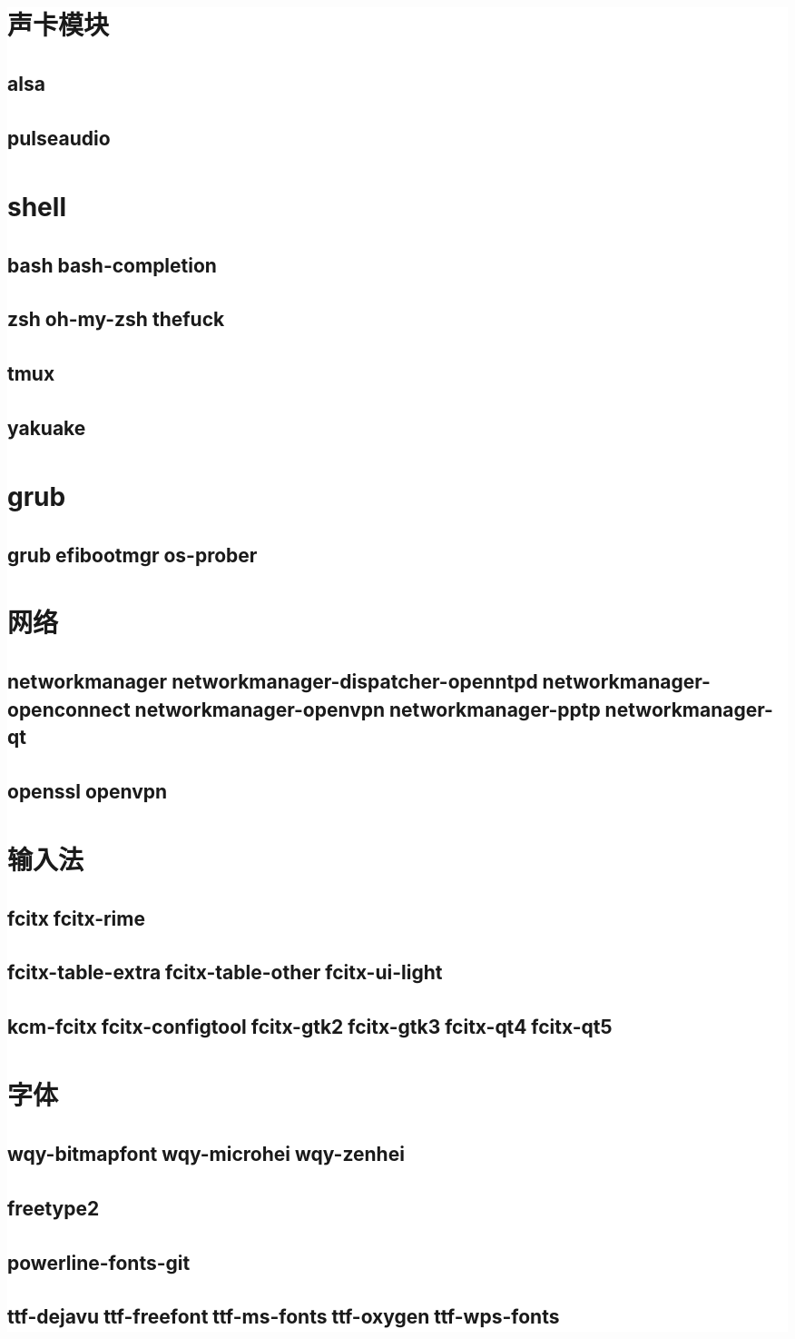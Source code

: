 # 声卡模块
## alsa
## pulseaudio

# shell
## bash bash-completion
## zsh oh-my-zsh thefuck
## tmux
## yakuake

# grub
## grub efibootmgr os-prober

# 网络
## networkmanager networkmanager-dispatcher-openntpd networkmanager-openconnect networkmanager-openvpn networkmanager-pptp networkmanager-qt
## openssl openvpn

# 输入法
## fcitx  fcitx-rime
## fcitx-table-extra fcitx-table-other fcitx-ui-light
## kcm-fcitx fcitx-configtool fcitx-gtk2 fcitx-gtk3 fcitx-qt4 fcitx-qt5

# 字体
## wqy-bitmapfont wqy-microhei wqy-zenhei
## freetype2
## powerline-fonts-git
## ttf-dejavu ttf-freefont ttf-ms-fonts ttf-oxygen ttf-wps-fonts
